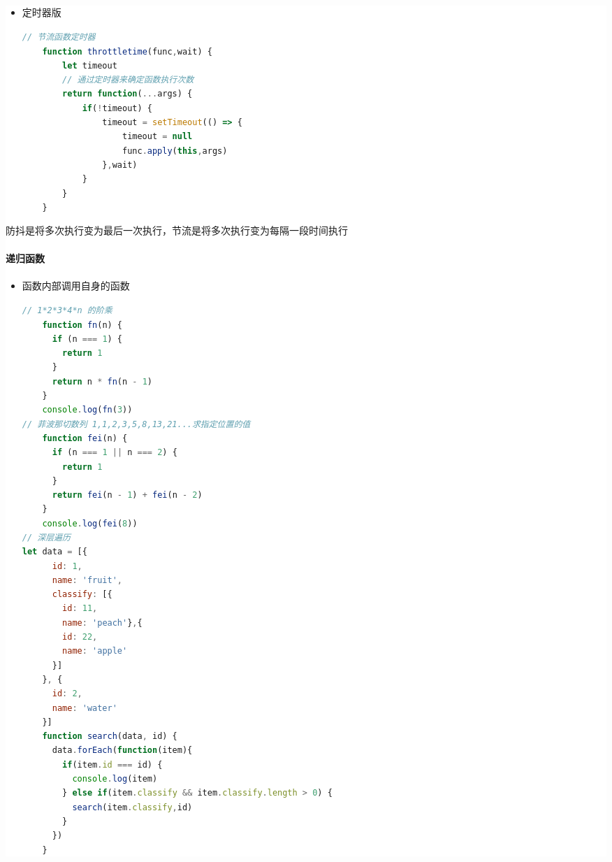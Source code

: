   - 定时器版

    ```javascript
    // 节流函数定时器
    	function throttletime(func,wait) {
    		let timeout
            // 通过定时器来确定函数执行次数
    		return function(...args) {
    			if(!timeout) {
    				timeout = setTimeout(() => {
    					timeout = null
    					func.apply(this,args)
    				},wait)
    			}
    		}
    	}
    ```
  
  防抖是将多次执行变为最后一次执行，节流是将多次执行变为每隔一段时间执行

#### 递归函数

+ 函数内部调用自身的函数

  ```js
  // 1*2*3*4*n 的阶乘
      function fn(n) {
        if (n === 1) {
          return 1
        }
        return n * fn(n - 1)
      }
      console.log(fn(3))
  // 菲波那切数列 1,1,2,3,5,8,13,21...求指定位置的值
      function fei(n) {
        if (n === 1 || n === 2) {
          return 1
        }
        return fei(n - 1) + fei(n - 2)
      }
      console.log(fei(8))
  // 深层遍历
  let data = [{
        id: 1,
        name: 'fruit',
        classify: [{
          id: 11,
          name: 'peach'},{
          id: 22,
          name: 'apple'
        }]
      }, {
        id: 2,
        name: 'water'
      }]
      function search(data, id) {
        data.forEach(function(item){
          if(item.id === id) {
            console.log(item)
          } else if(item.classify && item.classify.length > 0) {
            search(item.classify,id)
          }
        })
      }
  ```
